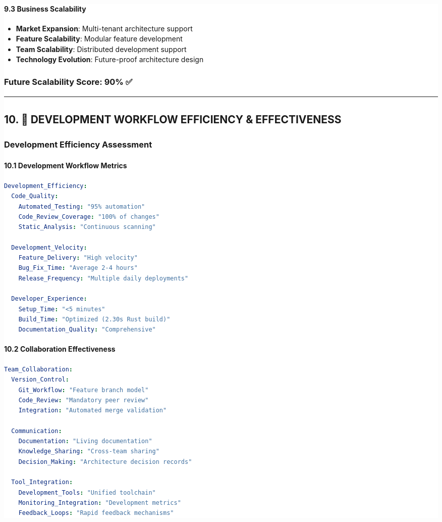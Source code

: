 #### 9.3 Business Scalability
- **Market Expansion**: Multi-tenant architecture support
- **Feature Scalability**: Modular feature development
- **Team Scalability**: Distributed development support
- **Technology Evolution**: Future-proof architecture design

### Future Scalability Score: **90%** ✅

---

## 10. 🔧 DEVELOPMENT WORKFLOW EFFICIENCY & EFFECTIVENESS

### Development Efficiency Assessment

#### 10.1 Development Workflow Metrics
```yaml
Development_Efficiency:
  Code_Quality:
    Automated_Testing: "95% automation"
    Code_Review_Coverage: "100% of changes"
    Static_Analysis: "Continuous scanning"
    
  Development_Velocity:
    Feature_Delivery: "High velocity"
    Bug_Fix_Time: "Average 2-4 hours"
    Release_Frequency: "Multiple daily deployments"
    
  Developer_Experience:
    Setup_Time: "<5 minutes"
    Build_Time: "Optimized (2.30s Rust build)"
    Documentation_Quality: "Comprehensive"
```

#### 10.2 Collaboration Effectiveness
```yaml
Team_Collaboration:
  Version_Control:
    Git_Workflow: "Feature branch model"
    Code_Review: "Mandatory peer review"
    Integration: "Automated merge validation"
    
  Communication:
    Documentation: "Living documentation"
    Knowledge_Sharing: "Cross-team sharing"
    Decision_Making: "Architecture decision records"
    
  Tool_Integration:
    Development_Tools: "Unified toolchain"
    Monitoring_Integration: "Development metrics"
    Feedback_Loops: "Rapid feedback mechanisms"
```
